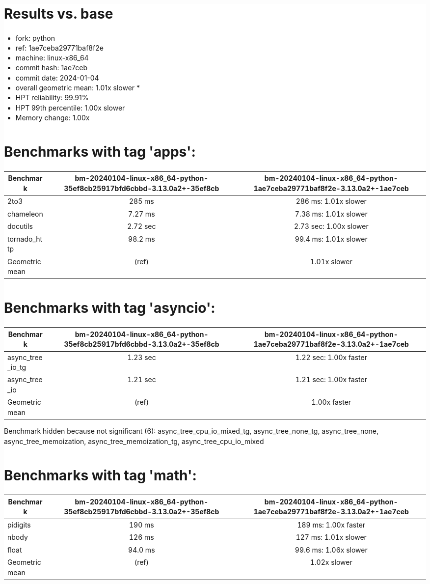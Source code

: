 # Results vs. base

- fork: python
- ref: 1ae7ceba29771baf8f2e
- machine: linux-x86_64
- commit hash: 1ae7ceb
- commit date: 2024-01-04
- overall geometric mean: 1.01x slower \*
- HPT reliability: 99.91%
- HPT 99th percentile: 1.00x slower
- Memory change: 1.00x

Benchmarks with tag 'apps':
===========================

| Benchmark      | bm-20240104-linux-x86_64-python-35ef8cb25917bfd6cbbd-3.13.0a2+-35ef8cb | bm-20240104-linux-x86_64-python-1ae7ceba29771baf8f2e-3.13.0a2+-1ae7ceb |
|----------------|:----------------------------------------------------------------------:|:----------------------------------------------------------------------:|
| 2to3           | 285 ms                                                                 | 286 ms: 1.01x slower                                                   |
| chameleon      | 7.27 ms                                                                | 7.38 ms: 1.01x slower                                                  |
| docutils       | 2.72 sec                                                               | 2.73 sec: 1.00x slower                                                 |
| tornado_http   | 98.2 ms                                                                | 99.4 ms: 1.01x slower                                                  |
| Geometric mean | (ref)                                                                  | 1.01x slower                                                           |

Benchmarks with tag 'asyncio':
==============================

| Benchmark        | bm-20240104-linux-x86_64-python-35ef8cb25917bfd6cbbd-3.13.0a2+-35ef8cb | bm-20240104-linux-x86_64-python-1ae7ceba29771baf8f2e-3.13.0a2+-1ae7ceb |
|------------------|:----------------------------------------------------------------------:|:----------------------------------------------------------------------:|
| async_tree_io_tg | 1.23 sec                                                               | 1.22 sec: 1.00x faster                                                 |
| async_tree_io    | 1.21 sec                                                               | 1.21 sec: 1.00x faster                                                 |
| Geometric mean   | (ref)                                                                  | 1.00x faster                                                           |

Benchmark hidden because not significant (6): async_tree_cpu_io_mixed_tg, async_tree_none_tg, async_tree_none, async_tree_memoization, async_tree_memoization_tg, async_tree_cpu_io_mixed

Benchmarks with tag 'math':
===========================

| Benchmark      | bm-20240104-linux-x86_64-python-35ef8cb25917bfd6cbbd-3.13.0a2+-35ef8cb | bm-20240104-linux-x86_64-python-1ae7ceba29771baf8f2e-3.13.0a2+-1ae7ceb |
|----------------|:----------------------------------------------------------------------:|:----------------------------------------------------------------------:|
| pidigits       | 190 ms                                                                 | 189 ms: 1.00x faster                                                   |
| nbody          | 126 ms                                                                 | 127 ms: 1.01x slower                                                   |
| float          | 94.0 ms                                                                | 99.6 ms: 1.06x slower                                                  |
| Geometric mean | (ref)                                                                  | 1.02x slower                                                           |
